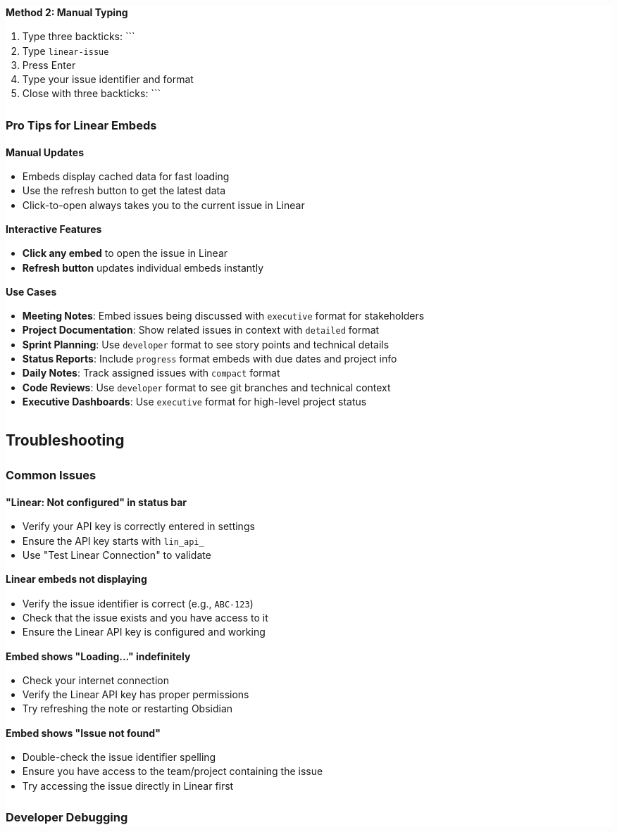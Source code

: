 **Method 2: Manual Typing**
1. Type three backticks: ```
2. Type `linear-issue`
3. Press Enter
4. Type your issue identifier and format
5. Close with three backticks: ```

### Pro Tips for Linear Embeds

**Manual Updates**
- Embeds display cached data for fast loading
- Use the refresh button to get the latest data
- Click-to-open always takes you to the current issue in Linear

**Interactive Features**
- **Click any embed** to open the issue in Linear
- **Refresh button** updates individual embeds instantly

**Use Cases**
- **Meeting Notes**: Embed issues being discussed with `executive` format for stakeholders
- **Project Documentation**: Show related issues in context with `detailed` format
- **Sprint Planning**: Use `developer` format to see story points and technical details
- **Status Reports**: Include `progress` format embeds with due dates and project info
- **Daily Notes**: Track assigned issues with `compact` format
- **Code Reviews**: Use `developer` format to see git branches and technical context
- **Executive Dashboards**: Use `executive` format for high-level project status

## Troubleshooting

### Common Issues

**"Linear: Not configured" in status bar**
- Verify your API key is correctly entered in settings
- Ensure the API key starts with `lin_api_`
- Use "Test Linear Connection" to validate

**Linear embeds not displaying**
- Verify the issue identifier is correct (e.g., `ABC-123`)
- Check that the issue exists and you have access to it
- Ensure the Linear API key is configured and working

**Embed shows "Loading..." indefinitely**
- Check your internet connection
- Verify the Linear API key has proper permissions
- Try refreshing the note or restarting Obsidian

**Embed shows "Issue not found"**
- Double-check the issue identifier spelling
- Ensure you have access to the team/project containing the issue
- Try accessing the issue directly in Linear first

### Developer Debugging
